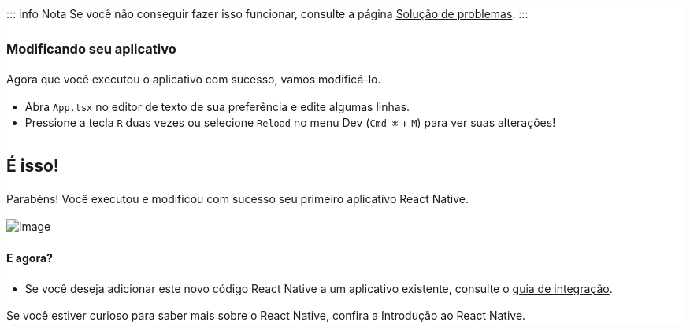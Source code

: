 ::: info Nota
Se você não conseguir fazer isso funcionar, consulte a página [Solução de problemas](/docs/troubleshooting.md).
:::

### Modificando seu aplicativo

Agora que você executou o aplicativo com sucesso, vamos modificá-lo.

* Abra `App.tsx` no editor de texto de sua preferência e edite algumas linhas.
* Pressione a tecla `R` duas vezes ou selecione `Reload` no menu Dev (`Cmd ⌘` + `M`) para ver suas alterações!

## É isso!
Parabéns! Você executou e modificou com sucesso seu primeiro aplicativo React Native.

![image](https://github.com/tavaresgerson/reactnativedocbr/assets/22455192/c6b24c43-2e07-4845-9c2e-133189349b1c)

#### E agora?

* Se você deseja adicionar este novo código React Native a um aplicativo existente, consulte o [guia de integração](/docs/integration-with-existing-apps.md).

Se você estiver curioso para saber mais sobre o React Native, confira a [Introdução ao React Native](/docs/getting-started.md).
